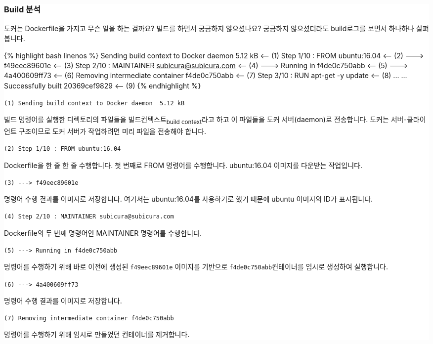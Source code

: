 ### Build 분석

도커는 Dockerfile을 가지고 무슨 일을 하는 걸까요? 빌드를 하면서 궁금하지 않으셨나요? 궁금하지 않으셨더라도 build로그를 보면서 하나하나 살펴봅니다.

{% highlight bash linenos %}
Sending build context to Docker daemon  5.12 kB   <-- (1)
Step 1/10 : FROM ubuntu:16.04                     <-- (2)
 ---> f49eec89601e                                <-- (3)
Step 2/10 : MAINTAINER subicura@subicura.com      <-- (4)
 ---> Running in f4de0c750abb                     <-- (5)
 ---> 4a400609ff73                                <-- (6)
Removing intermediate container f4de0c750abb      <-- (7)
Step 3/10 : RUN apt-get -y update                 <-- (8)
...
...
Successfully built 20369cef9829                   <-- (9)
{% endhighlight %}

```
(1) Sending build context to Docker daemon  5.12 kB
```

빌드 명령어를 실행한 디렉토리의 파일들을 빌드컨텍스트<sub>build context</sub>라고 하고 이 파일들을 도커 서버(daemon)로 전송합니다. 도커는 서버-클라이언트 구조이므로 도커 서버가 작업하려면 미리 파일을 전송해야 합니다.

```
(2) Step 1/10 : FROM ubuntu:16.04
```

Dockerfile을 한 줄 한 줄 수행합니다. 첫 번째로 FROM 명령어를 수행합니다. ubuntu:16.04 이미지를 다운받는 작업입니다.

```
(3) ---> f49eec89601e
```

명령어 수행 결과를 이미지로 저장합니다. 여기서는 ubuntu:16.04를 사용하기로 했기 때문에 ubuntu 이미지의 ID가 표시됩니다.


```
(4) Step 2/10 : MAINTAINER subicura@subicura.com
```

Dockerfile의 두 번째 명령어인 MAINTAINER 명령어를 수행합니다.

```
(5) ---> Running in f4de0c750abb
```

명령어를 수행하기 위해 바로 이전에 생성된 `f49eec89601e` 이미지를 기반으로 `f4de0c750abb`컨테이너를 임시로 생성하여 실행합니다.

```
(6) ---> 4a400609ff73
```

명령어 수행 결과를 이미지로 저장합니다.

```
(7) Removing intermediate container f4de0c750abb
```

명령어를 수행하기 위해 임시로 만들었던 컨테이너를 제거합니다.
